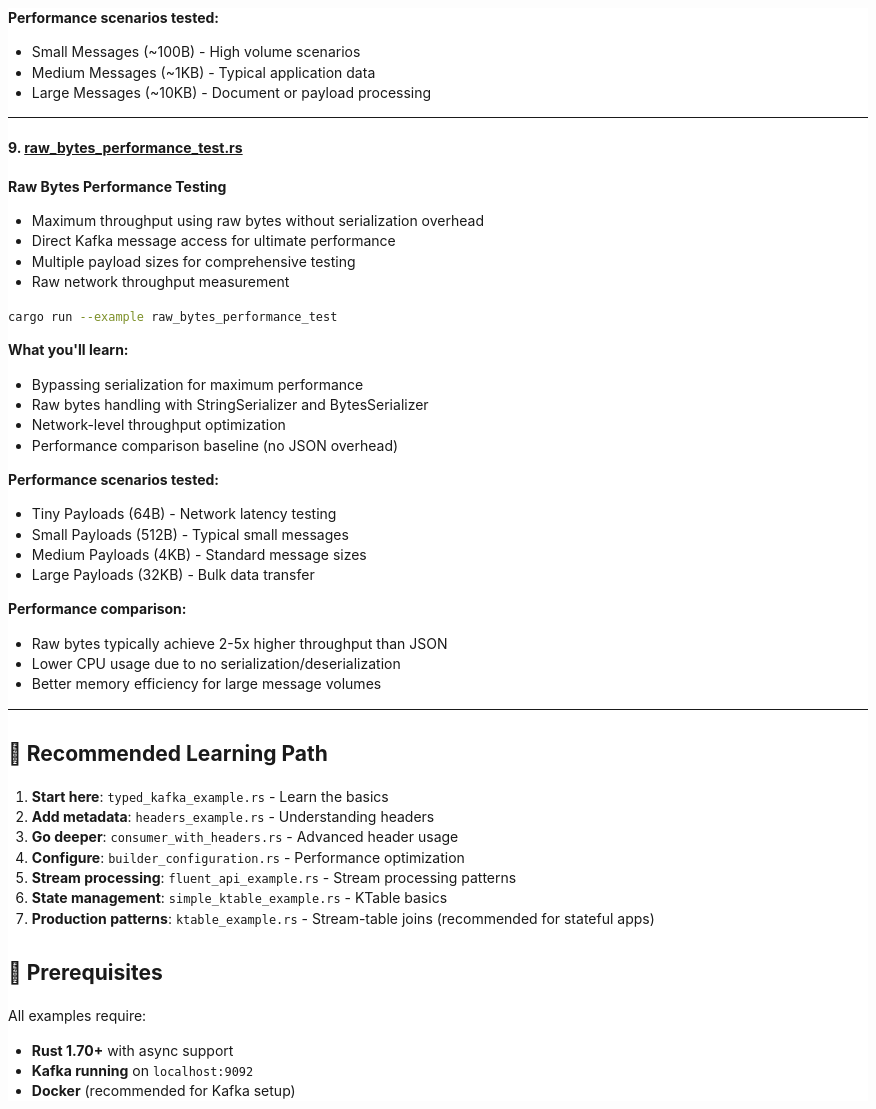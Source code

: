 **Performance scenarios tested:**
- Small Messages (~100B) - High volume scenarios
- Medium Messages (~1KB) - Typical application data
- Large Messages (~10KB) - Document or payload processing

---

#### 9. [raw_bytes_performance_test.rs](raw_bytes_performance_test.rs)
**Raw Bytes Performance Testing** 
- Maximum throughput using raw bytes without serialization overhead
- Direct Kafka message access for ultimate performance
- Multiple payload sizes for comprehensive testing
- Raw network throughput measurement

```bash
cargo run --example raw_bytes_performance_test
```

**What you'll learn:**
- Bypassing serialization for maximum performance
- Raw bytes handling with StringSerializer and BytesSerializer
- Network-level throughput optimization
- Performance comparison baseline (no JSON overhead)

**Performance scenarios tested:**
- Tiny Payloads (64B) - Network latency testing
- Small Payloads (512B) - Typical small messages
- Medium Payloads (4KB) - Standard message sizes
- Large Payloads (32KB) - Bulk data transfer

**Performance comparison:**
- Raw bytes typically achieve 2-5x higher throughput than JSON
- Lower CPU usage due to no serialization/deserialization
- Better memory efficiency for large message volumes

---

## 🎯 Recommended Learning Path

1. **Start here**: `typed_kafka_example.rs` - Learn the basics
2. **Add metadata**: `headers_example.rs` - Understanding headers
3. **Go deeper**: `consumer_with_headers.rs` - Advanced header usage
4. **Configure**: `builder_configuration.rs` - Performance optimization
5. **Stream processing**: `fluent_api_example.rs` - Stream processing patterns
6. **State management**: `simple_ktable_example.rs` - KTable basics
7. **Production patterns**: `ktable_example.rs` - Stream-table joins (recommended for stateful apps)

## 🔧 Prerequisites

All examples require:
- **Rust 1.70+** with async support
- **Kafka running** on `localhost:9092`
- **Docker** (recommended for Kafka setup)
